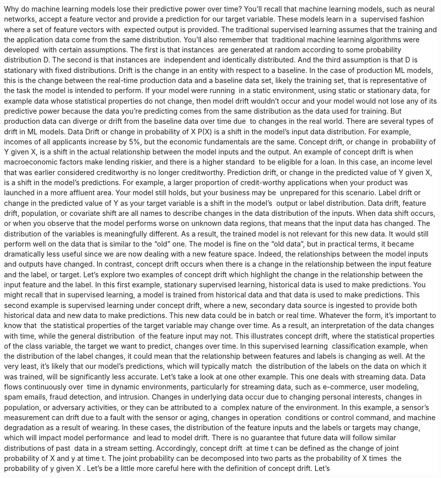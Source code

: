 Why do machine learning models lose their predictive power over time? You’ll recall that machine learning models, such as neural networks, accept a feature vector and provide a prediction for our target variable. These models learn in a  supervised fashion where a set of feature vectors with  expected output is provided. The traditional supervised learning assumes that the training and the application data come from the same distribution. You’ll also remember that  traditional machine learning algorithms were developed  with certain assumptions. The first is that instances  are generated at random according to some probability distribution D. The second is that instances are  independent and identically distributed. And the third assumption is that D is stationary with fixed distributions. Drift is the change in an entity with respect to a baseline. In the case of production ML models, this is the change between the real-time production data and a baseline data set, likely the training set, that is representative of the task the model is intended to perform. If your model were running  in a static environment, using static or stationary data, for example data whose statistical properties do not change, then model drift wouldn’t occur and your model would not lose any of its predictive power because the data you’re predicting comes from the same distribution as the data used for training. But production data can diverge or drift from the baseline data over time due  to changes in the real world. There are several types of drift in ML models. Data Drift or change in probability of X P(X) is a shift in the model’s input data distribution. For example, incomes of all applicants increase by 5%, but the economic fundamentals are the same. Concept drift, or change in  probability of Y given X, is a shift in the actual relationship between the model inputs and the output. An example of concept drift is when macroeconomic factors make lending riskier, and there is a higher standard  to be eligible for a loan. In this case, an income level that was earlier considered creditworthy is no longer creditworthy. Prediction drift, or change in the predicted value of Y given X, is a shift in the model’s predictions. For example, a larger proportion of credit-worthy applications when your product was launched in a more affluent area. Your model still holds, but your business may be  unprepared for this scenario. Label drift or change in the predicted value of Y as your target variable is a shift in the model’s  output or label distribution. Data drift, feature drift, population, or covariate shift are all names to describe changes in the data distribution of the inputs. When data shift occurs, or when you observe that the model performs worse on unknown data regions, that means that the input data has changed. The distribution of the variables is meaningfully different. As a result, the trained model is not relevant for this new data. It would still perform well on the data that is similar to the “old” one. The model is fine on the “old data”, but in practical terms, it became dramatically less useful since we are now dealing with a new feature space. Indeed, the relationships between the model inputs and outputs have changed. In contrast, concept drift occurs when there is a change in the relationship between the input feature and the label, or target. Let’s explore two examples of concept drift which highlight the change in the relationship between the input feature and the label. In this first example, stationary supervised learning, historical data is used to make predictions. You might recall that in supervised learning, a model is trained from historical data and that data is used to make predictions. This second example is supervised learning under concept drift, where a new, secondary data source is ingested to provide both historical data and new data to make predictions. This new data could be in batch or real time. Whatever the form, it’s important to know that  the statistical properties of the target variable may change over time. As a result, an interpretation of the data changes with time, while the general distribution  of the feature input may not. This illustrates concept drift, where the statistical properties  of the class variable, the target we want to predict, changes over time. In this supervised learning  classification example, when the distribution of the label changes, it could mean that the relationship between features and labels is changing as well. At the very least, it’s likely that our model’s predictions, which will typically match  the distribution of the labels on the data on which it was trained, will be significantly less accurate. Let’s take a look at one other example. This one deals with streaming data. Data flows continuously over  time in dynamic environments, particularly for streaming data, such as e-commerce, user modeling, spam emails, fraud detection, and intrusion. Changes in underlying data occur due to changing personal interests, changes in population, or adversary activities, or they can be attributed to a  complex nature of the environment. In this example, a sensor’s measurement can drift due to a fault with the sensor or aging, changes in operation  conditions or control command, and machine degradation as a result of wearing. In these cases, the distribution of the feature inputs and the labels or targets may change, which will impact model performance  and lead to model drift. There is no guarantee that future data will follow similar distributions of past  data in a stream setting. Accordingly, concept drift  at time t can be defined as the change of joint  probability of X and y at time t. The joint probability can be decomposed into two parts as the probability of X times  the probability of y given X . Let’s be a little more careful here with the definition of concept drift. Let’s